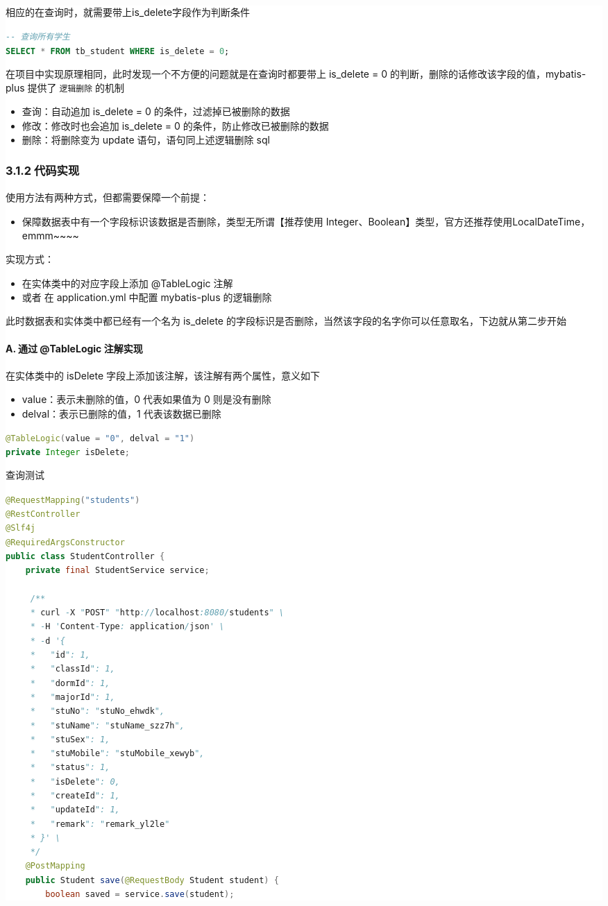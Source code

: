 相应的在查询时，就需要带上is_delete字段作为判断条件

```sql
-- 查询所有学生
SELECT * FROM tb_student WHERE is_delete = 0;
```

在项目中实现原理相同，此时发现一个不方便的问题就是在查询时都要带上 is_delete = 0 的判断，删除的话修改该字段的值，mybatis-plus 提供了 `逻辑删除` 的机制

- 查询：自动追加 is_delete = 0 的条件，过滤掉已被删除的数据
- 修改：修改时也会追加 is_delete = 0 的条件，防止修改已被删除的数据
- 删除：将删除变为 update 语句，语句同上述逻辑删除 sql

### 3.1.2 代码实现

使用方法有两种方式，但都需要保障一个前提：

- 保障数据表中有一个字段标识该数据是否删除，类型无所谓【推荐使用 Integer、Boolean】类型，官方还推荐使用LocalDateTime，emmm~~~~

实现方式：

- 在实体类中的对应字段上添加 @TableLogic 注解 
- 或者 在 application.yml 中配置 mybatis-plus 的逻辑删除

此时数据表和实体类中都已经有一个名为 is_delete 的字段标识是否删除，当然该字段的名字你可以任意取名，下边就从第二步开始

#### A. 通过 @TableLogic 注解实现

在实体类中的 isDelete 字段上添加该注解，该注解有两个属性，意义如下

- value：表示未删除的值，0 代表如果值为 0 则是没有删除
- delval：表示已删除的值，1 代表该数据已删除

```java
@TableLogic(value = "0", delval = "1")
private Integer isDelete;
```

查询测试

```java
@RequestMapping("students")
@RestController
@Slf4j
@RequiredArgsConstructor
public class StudentController {
    private final StudentService service;
    
     /**
     * curl -X "POST" "http://localhost:8080/students" \
     * -H 'Content-Type: application/json' \
     * -d '{
     *   "id": 1,
     *   "classId": 1,
     *   "dormId": 1,
     *   "majorId": 1,
     *   "stuNo": "stuNo_ehwdk",
     *   "stuName": "stuName_szz7h",
     *   "stuSex": 1,
     *   "stuMobile": "stuMobile_xewyb",
     *   "status": 1,
     *   "isDelete": 0,
     *   "createId": 1,
     *   "updateId": 1,
     *   "remark": "remark_yl2le"
     * }' \
     */
    @PostMapping
    public Student save(@RequestBody Student student) {
        boolean saved = service.save(student);
```
